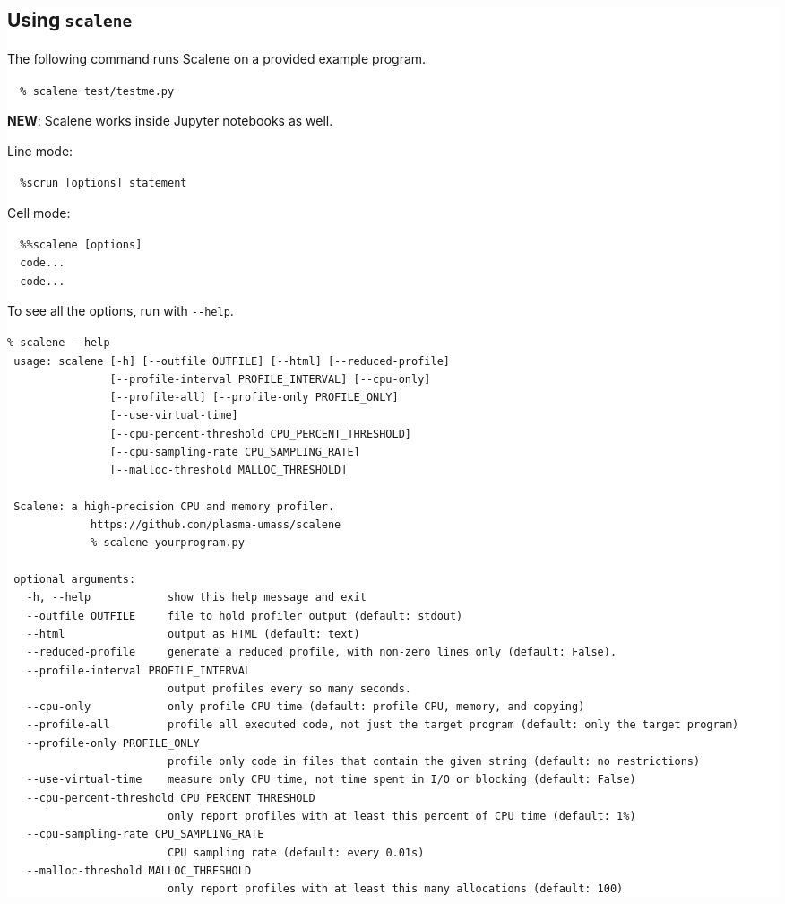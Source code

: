## Using `scalene`

The following command runs Scalene on a provided example program.

```
  % scalene test/testme.py
```

**NEW**: Scalene works inside Jupyter notebooks as well.

Line mode:

```
  %scrun [options] statement
```

Cell mode:

```
  %%scalene [options]
  code...
  code...
```


To see all the options, run with `--help`.

    % scalene --help
     usage: scalene [-h] [--outfile OUTFILE] [--html] [--reduced-profile]
                    [--profile-interval PROFILE_INTERVAL] [--cpu-only]
                    [--profile-all] [--profile-only PROFILE_ONLY]
                    [--use-virtual-time]
                    [--cpu-percent-threshold CPU_PERCENT_THRESHOLD]
                    [--cpu-sampling-rate CPU_SAMPLING_RATE]
                    [--malloc-threshold MALLOC_THRESHOLD]
     
     Scalene: a high-precision CPU and memory profiler.
                 https://github.com/plasma-umass/scalene
                 % scalene yourprogram.py
     
     optional arguments:
       -h, --help            show this help message and exit
       --outfile OUTFILE     file to hold profiler output (default: stdout)
       --html                output as HTML (default: text)
       --reduced-profile     generate a reduced profile, with non-zero lines only (default: False).
       --profile-interval PROFILE_INTERVAL
                             output profiles every so many seconds.
       --cpu-only            only profile CPU time (default: profile CPU, memory, and copying)
       --profile-all         profile all executed code, not just the target program (default: only the target program)
       --profile-only PROFILE_ONLY
                             profile only code in files that contain the given string (default: no restrictions)
       --use-virtual-time    measure only CPU time, not time spent in I/O or blocking (default: False)
       --cpu-percent-threshold CPU_PERCENT_THRESHOLD
                             only report profiles with at least this percent of CPU time (default: 1%)
       --cpu-sampling-rate CPU_SAMPLING_RATE
                             CPU sampling rate (default: every 0.01s)
       --malloc-threshold MALLOC_THRESHOLD
                             only report profiles with at least this many allocations (default: 100)
